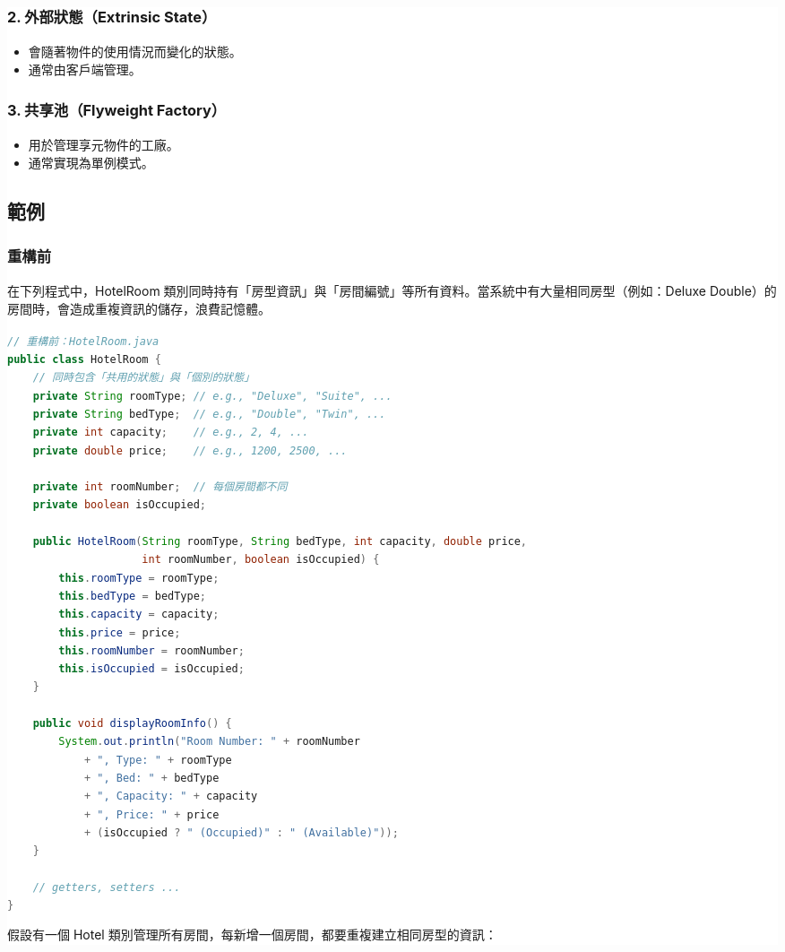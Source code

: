 ### 2. 外部狀態（Extrinsic State）

- 會隨著物件的使用情況而變化的狀態。
- 通常由客戶端管理。

### 3. 共享池（Flyweight Factory）

- 用於管理享元物件的工廠。
- 通常實現為單例模式。

## 範例

### 重構前


在下列程式中，HotelRoom 類別同時持有「房型資訊」與「房間編號」等所有資料。當系統中有大量相同房型（例如：Deluxe Double）的房間時，會造成重複資訊的儲存，浪費記憶體。

```java
// 重構前：HotelRoom.java
public class HotelRoom {
    // 同時包含「共用的狀態」與「個別的狀態」
    private String roomType; // e.g., "Deluxe", "Suite", ...
    private String bedType;  // e.g., "Double", "Twin", ...
    private int capacity;    // e.g., 2, 4, ...
    private double price;    // e.g., 1200, 2500, ...

    private int roomNumber;  // 每個房間都不同
    private boolean isOccupied;

    public HotelRoom(String roomType, String bedType, int capacity, double price,
                     int roomNumber, boolean isOccupied) {
        this.roomType = roomType;
        this.bedType = bedType;
        this.capacity = capacity;
        this.price = price;
        this.roomNumber = roomNumber;
        this.isOccupied = isOccupied;
    }

    public void displayRoomInfo() {
        System.out.println("Room Number: " + roomNumber 
            + ", Type: " + roomType 
            + ", Bed: " + bedType 
            + ", Capacity: " + capacity 
            + ", Price: " + price 
            + (isOccupied ? " (Occupied)" : " (Available)"));
    }

    // getters, setters ...
}
```
假設有一個 Hotel 類別管理所有房間，每新增一個房間，都要重複建立相同房型的資訊：
